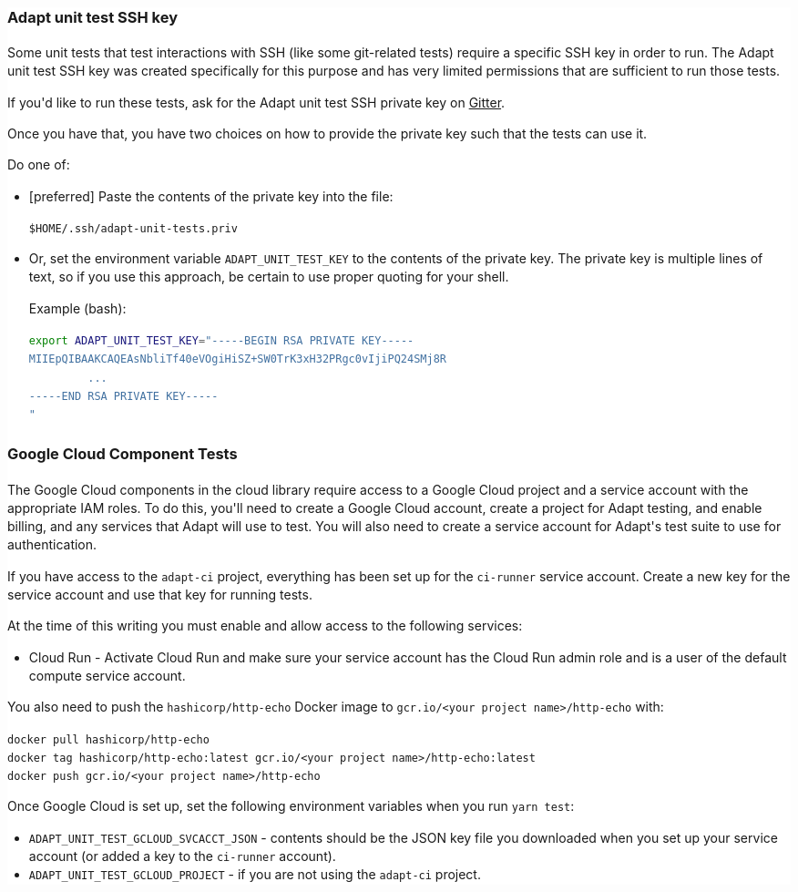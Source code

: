### Adapt unit test SSH key

Some unit tests that test interactions with SSH (like some git-related tests) require a specific SSH key in order to run.
The Adapt unit test SSH key was created specifically for this purpose and has very limited permissions that are sufficient to run those tests.

If you'd like to run these tests, ask for the Adapt unit test SSH private key on [Gitter](https://gitter.im/UnboundedSystems/Adapt).

Once you have that, you have two choices on how to provide the private key such that the tests can use it.

Do one of:
* [preferred] Paste the contents of the private key into the file:

     `$HOME/.ssh/adapt-unit-tests.priv`

* Or, set the environment variable `ADAPT_UNIT_TEST_KEY` to the contents of the private key.
The private key is multiple lines of text, so if you use this approach, be certain to use proper quoting for your shell.

    Example (bash):
    ```bash
    export ADAPT_UNIT_TEST_KEY="-----BEGIN RSA PRIVATE KEY-----
    MIIEpQIBAAKCAQEAsNbliTf40eVOgiHiSZ+SW0TrK3xH32PRgc0vIjiPQ24SMj8R
             ...
    -----END RSA PRIVATE KEY-----
    "
    ```
### Google Cloud Component Tests

The Google Cloud components in the cloud library require access to a Google Cloud project and a service account with the appropriate IAM roles. To do this, you'll need to create a Google Cloud account, create a project for Adapt testing, and enable billing, and any services that Adapt will use to test.  You will also need to create a service account for Adapt's test suite to use for authentication. 

If you have access to the `adapt-ci` project, everything has been set up for the `ci-runner` service account.  Create a new key for the service account and use that key for running tests.

At the time of this writing you must enable and allow access to the following services:
* Cloud Run - Activate Cloud Run and make sure your service account has the Cloud Run admin role and is a user of the default compute service account.

You also need to push the `hashicorp/http-echo` Docker image to `gcr.io/<your project name>/http-echo` with:

```
docker pull hashicorp/http-echo
docker tag hashicorp/http-echo:latest gcr.io/<your project name>/http-echo:latest
docker push gcr.io/<your project name>/http-echo
```

Once Google Cloud is set up, set the following environment variables when you run `yarn test`:
* `ADAPT_UNIT_TEST_GCLOUD_SVCACCT_JSON` - contents should be the JSON key file you downloaded when you set up your service account (or added a key to the `ci-runner` account).
* `ADAPT_UNIT_TEST_GCLOUD_PROJECT` - if you are not using the `adapt-ci` project.
